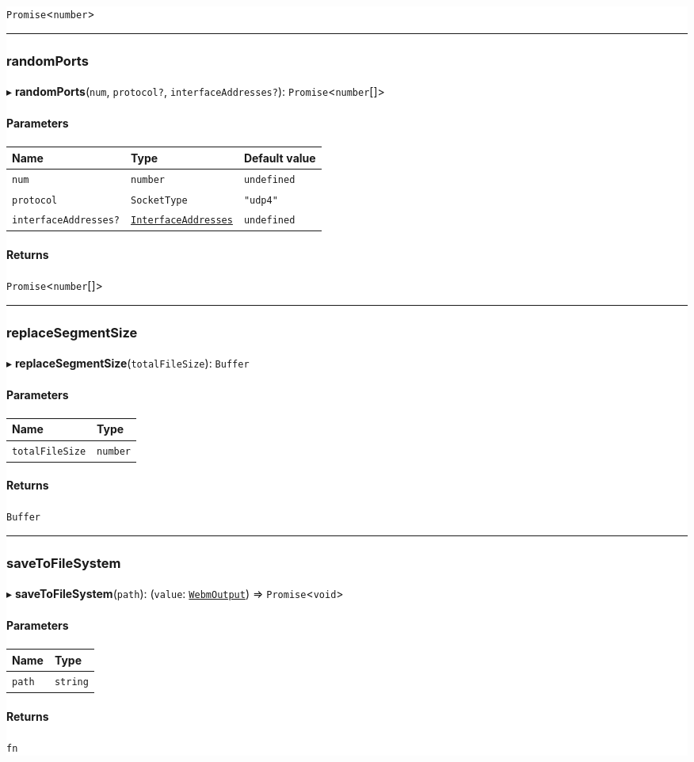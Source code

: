 `Promise`<`number`\>

___

### randomPorts

▸ **randomPorts**(`num`, `protocol?`, `interfaceAddresses?`): `Promise`<`number`[]\>

#### Parameters

| Name | Type | Default value |
| :------ | :------ | :------ |
| `num` | `number` | `undefined` |
| `protocol` | `SocketType` | `"udp4"` |
| `interfaceAddresses?` | [`InterfaceAddresses`](modules.md#interfaceaddresses) | `undefined` |

#### Returns

`Promise`<`number`[]\>

___

### replaceSegmentSize

▸ **replaceSegmentSize**(`totalFileSize`): `Buffer`

#### Parameters

| Name | Type |
| :------ | :------ |
| `totalFileSize` | `number` |

#### Returns

`Buffer`

___

### saveToFileSystem

▸ **saveToFileSystem**(`path`): (`value`: [`WebmOutput`](modules.md#webmoutput)) => `Promise`<`void`\>

#### Parameters

| Name | Type |
| :------ | :------ |
| `path` | `string` |

#### Returns

`fn`
